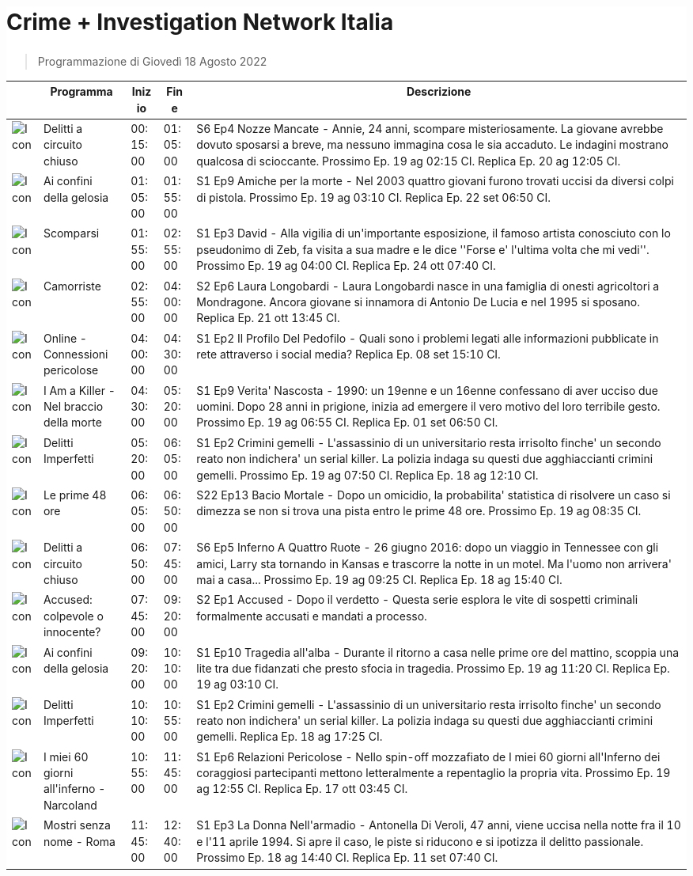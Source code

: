 # Crime + Investigation Network Italia
> Programmazione di Giovedì 18 Agosto 2022

||Programma|Inizio|Fine|Descrizione|
|---|---|---|---|---|
|![Icon](https://guidatv.sky.it/uuid/075b7ee9-3fce-4f45-a0f2-59f0168aec66/cover?md5ChecksumParam=fb23b9ba4dfb281e568957935a77c6bd)|Delitti a circuito chiuso|00:15:00|01:05:00|S6 Ep4 Nozze Mancate - Annie, 24 anni, scompare misteriosamente. La giovane avrebbe dovuto sposarsi a breve, ma nessuno immagina cosa le sia accaduto. Le indagini mostrano qualcosa di scioccante. Prossimo Ep. 19 ag 02:15 CI. Replica Ep. 20 ag 12:05 CI.
|![Icon](https://guidatv.sky.it/uuid/0928cb99-a32d-441c-b15e-5cbcd610f421/cover?md5ChecksumParam=632e970d0864f56d4bc9782f52f84b4b)|Ai confini della gelosia|01:05:00|01:55:00|S1 Ep9 Amiche per la morte - Nel 2003 quattro giovani furono trovati uccisi da diversi colpi di pistola. Prossimo Ep. 19 ag 03:10 CI. Replica Ep. 22 set 06:50 CI.
|![Icon](https://guidatv.sky.it/uuid/32b6c788-16c9-4c08-8529-0b6158994138/cover?md5ChecksumParam=b9a1d9e686ccdffeafc978fc773fca06)|Scomparsi|01:55:00|02:55:00|S1 Ep3 David - Alla vigilia di un&#039;importante esposizione, il famoso artista conosciuto con lo pseudonimo di Zeb, fa visita a sua madre e le dice &#039;&#039;Forse e&#039; l&#039;ultima volta che mi vedi&#039;&#039;. Prossimo Ep. 19 ag 04:00 CI. Replica Ep. 24 ott 07:40 CI.
|![Icon](https://guidatv.sky.it/uuid/023545af-15c2-40b6-9d9d-c1e01c6de9ad/cover?md5ChecksumParam=2f4a4baa42ff6d648f258e4d9a73b196)|Camorriste|02:55:00|04:00:00|S2 Ep6 Laura Longobardi - Laura Longobardi nasce in una famiglia di onesti agricoltori a Mondragone. Ancora giovane si innamora di Antonio De Lucia e nel 1995 si sposano. Replica Ep. 21 ott 13:45 CI.
|![Icon](https://guidatv.sky.it/uuid/128285d9-9e58-47e5-b8c8-a00251b8839d/cover?md5ChecksumParam=52c4f00ac070615c3d016d6504e3b2ca)|Online - Connessioni pericolose|04:00:00|04:30:00|S1 Ep2 Il Profilo Del Pedofilo - Quali sono i problemi legati alle informazioni pubblicate in rete attraverso i social media? Replica Ep. 08 set 15:10 CI.
|![Icon](https://guidatv.sky.it/uuid/05929a45-3dd7-49b8-bbc6-6c2b3dc74097/cover?md5ChecksumParam=92ba1590df120cdac8e447b0f227cf03)|I Am a Killer - Nel braccio della morte|04:30:00|05:20:00|S1 Ep9 Verita&#039; Nascosta - 1990: un 19enne e un 16enne confessano di aver ucciso due uomini. Dopo 28 anni in prigione, inizia ad emergere il vero motivo del loro terribile gesto. Prossimo Ep. 19 ag 06:55 CI. Replica Ep. 01 set 06:50 CI.
|![Icon](https://guidatv.sky.it/uuid/eb24ee6a-4876-436f-b30b-4c518ef979fa/cover?md5ChecksumParam=f47fccc4b9ab299e46c6f96fae02ab17)|Delitti Imperfetti|05:20:00|06:05:00|S1 Ep2 Crimini gemelli - L&#039;assassinio di un universitario resta irrisolto finche&#039; un secondo reato non indichera&#039; un serial killer. La polizia indaga su questi due agghiaccianti crimini gemelli. Prossimo Ep. 19 ag 07:50 CI. Replica Ep. 18 ag 12:10 CI.
|![Icon](https://guidatv.sky.it/uuid/0cf9da43-fe84-4535-a75e-b3f4b1513d31/cover?md5ChecksumParam=6c460aa95b69ee09f9e553902d38018d)|Le prime 48 ore|06:05:00|06:50:00|S22 Ep13 Bacio Mortale - Dopo un omicidio, la probabilita&#039; statistica di risolvere un caso si dimezza se non si trova una pista entro le prime 48 ore. Prossimo Ep. 19 ag 08:35 CI.
|![Icon](https://guidatv.sky.it/uuid/075b7ee9-3fce-4f45-a0f2-59f0168aec66/cover?md5ChecksumParam=fb23b9ba4dfb281e568957935a77c6bd)|Delitti a circuito chiuso|06:50:00|07:45:00|S6 Ep5 Inferno A Quattro Ruote - 26 giugno 2016: dopo un viaggio in Tennessee con gli amici, Larry sta tornando in Kansas e trascorre la notte in un motel. Ma l&#039;uomo non arrivera&#039; mai a casa... Prossimo Ep. 19 ag 09:25 CI. Replica Ep. 18 ag 15:40 CI.
|![Icon](https://guidatv.sky.it/uuid/6158ed4b-f3c2-455a-a8d5-b09b1fba1585/cover?md5ChecksumParam=7adda386e6803ca00f062ed11929567d)|Accused: colpevole o innocente?|07:45:00|09:20:00|S2 Ep1 Accused - Dopo il verdetto - Questa serie esplora le vite di sospetti criminali formalmente accusati e mandati a processo.
|![Icon](https://guidatv.sky.it/uuid/0928cb99-a32d-441c-b15e-5cbcd610f421/cover?md5ChecksumParam=632e970d0864f56d4bc9782f52f84b4b)|Ai confini della gelosia|09:20:00|10:10:00|S1 Ep10 Tragedia all&#039;alba - Durante il ritorno a casa nelle prime ore del mattino, scoppia una lite tra due fidanzati che presto sfocia in tragedia. Prossimo Ep. 19 ag 11:20 CI. Replica Ep. 19 ag 03:10 CI.
|![Icon](https://guidatv.sky.it/uuid/eb24ee6a-4876-436f-b30b-4c518ef979fa/cover?md5ChecksumParam=f47fccc4b9ab299e46c6f96fae02ab17)|Delitti Imperfetti|10:10:00|10:55:00|S1 Ep2 Crimini gemelli - L&#039;assassinio di un universitario resta irrisolto finche&#039; un secondo reato non indichera&#039; un serial killer. La polizia indaga su questi due agghiaccianti crimini gemelli. Replica Ep. 18 ag 17:25 CI.
|![Icon](https://guidatv.sky.it/uuid/3b8c5742-c806-450c-8ad8-a44d31abc296/cover?md5ChecksumParam=55cd392af5c9febae71173f170923a59)|I miei 60 giorni all&#039;inferno - Narcoland|10:55:00|11:45:00|S1 Ep6 Relazioni Pericolose - Nello spin-off mozzafiato de I miei 60 giorni all&#039;Inferno dei coraggiosi partecipanti mettono letteralmente a repentaglio la propria vita. Prossimo Ep. 19 ag 12:55 CI. Replica Ep. 17 ott 03:45 CI.
|![Icon](https://guidatv.sky.it/uuid/49e1ca27-5986-4af7-9e28-c5ab176470cc/cover?md5ChecksumParam=7ae0351362eaabcf276ec8fd19da9818)|Mostri senza nome - Roma|11:45:00|12:40:00|S1 Ep3 La Donna Nell&#039;armadio - Antonella Di Veroli, 47 anni, viene uccisa nella notte fra il 10 e l&#039;11 aprile 1994. Si apre il caso, le piste si riducono e si ipotizza il delitto passionale. Prossimo Ep. 18 ag 14:40 CI. Replica Ep. 11 set 07:40 CI.
